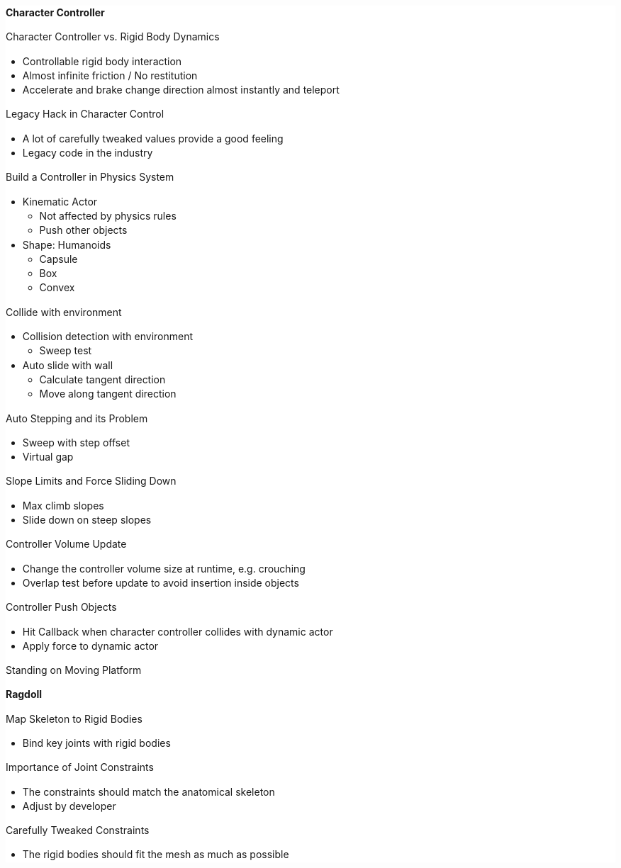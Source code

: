 **Character Controller**

Character Controller vs. Rigid Body Dynamics
- Controllable rigid body interaction
- Almost infinite friction / No restitution
- Accelerate and brake change direction almost instantly and teleport

Legacy Hack in Character Control
- A lot of carefully tweaked values provide a good feeling
- Legacy code in the industry

Build a Controller in Physics System
- Kinematic Actor
    - Not affected by physics rules
    - Push other objects
- Shape: Humanoids 
    - Capsule
    - Box
    - Convex

Collide with environment
- Collision detection with environment 
    - Sweep test
- Auto slide with wall
    - Calculate tangent direction
    - Move along tangent direction

Auto Stepping and its Problem
- Sweep with step offset
- Virtual gap

Slope Limits and Force Sliding Down
- Max climb slopes
- Slide down on steep slopes

Controller Volume Update
- Change the controller volume size at runtime, e.g. crouching
- Overlap test before update to avoid insertion inside objects

Controller Push Objects
- Hit Callback when character controller collides with dynamic actor
- Apply force to dynamic actor

Standing on Moving Platform

**Ragdoll**

Map Skeleton to Rigid Bodies
- Bind key joints with rigid bodies

Importance of Joint Constraints
- The constraints should match the anatomical skeleton
- Adjust by developer

Carefully Tweaked Constraints
- The rigid bodies should fit the mesh as much as possible

